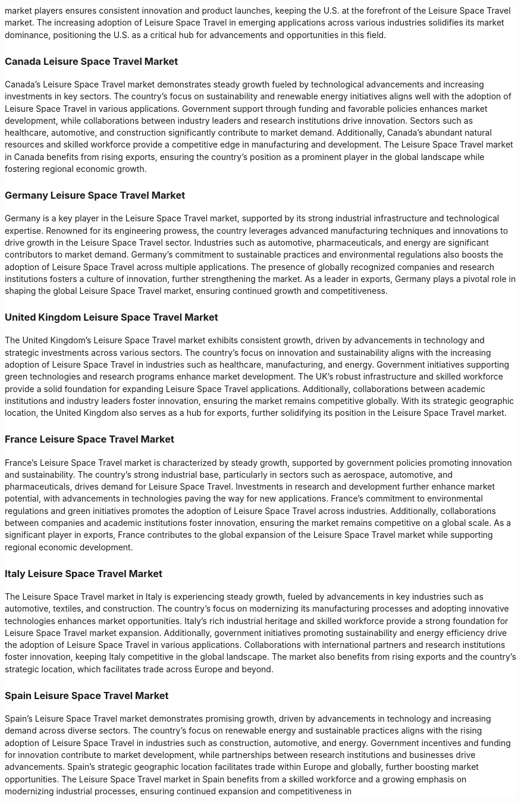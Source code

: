 market players ensures consistent innovation and product launches, keeping the U.S. at the forefront of the Leisure Space Travel market. The increasing adoption of Leisure Space Travel in emerging applications across various industries solidifies its market dominance, positioning the U.S. as a critical hub for advancements and opportunities in this field.</p><h3>Canada Leisure Space Travel Market</h3><p>Canada&rsquo;s Leisure Space Travel market demonstrates steady growth fueled by technological advancements and increasing investments in key sectors. The country&rsquo;s focus on sustainability and renewable energy initiatives aligns well with the adoption of Leisure Space Travel in various applications. Government support through funding and favorable policies enhances market development, while collaborations between industry leaders and research institutions drive innovation. Sectors such as healthcare, automotive, and construction significantly contribute to market demand. Additionally, Canada&rsquo;s abundant natural resources and skilled workforce provide a competitive edge in manufacturing and development. The Leisure Space Travel market in Canada benefits from rising exports, ensuring the country&rsquo;s position as a prominent player in the global landscape while fostering regional economic growth.</p><h3>Germany Leisure Space Travel Market</h3><p>Germany is a key player in the Leisure Space Travel market, supported by its strong industrial infrastructure and technological expertise. Renowned for its engineering prowess, the country leverages advanced manufacturing techniques and innovations to drive growth in the Leisure Space Travel sector. Industries such as automotive, pharmaceuticals, and energy are significant contributors to market demand. Germany&rsquo;s commitment to sustainable practices and environmental regulations also boosts the adoption of Leisure Space Travel across multiple applications. The presence of globally recognized companies and research institutions fosters a culture of innovation, further strengthening the market. As a leader in exports, Germany plays a pivotal role in shaping the global Leisure Space Travel market, ensuring continued growth and competitiveness.</p><h3>United Kingdom Leisure Space Travel Market</h3><p>The United Kingdom&rsquo;s Leisure Space Travel market exhibits consistent growth, driven by advancements in technology and strategic investments across various sectors. The country&rsquo;s focus on innovation and sustainability aligns with the increasing adoption of Leisure Space Travel in industries such as healthcare, manufacturing, and energy. Government initiatives supporting green technologies and research programs enhance market development. The UK&rsquo;s robust infrastructure and skilled workforce provide a solid foundation for expanding Leisure Space Travel applications. Additionally, collaborations between academic institutions and industry leaders foster innovation, ensuring the market remains competitive globally. With its strategic geographic location, the United Kingdom also serves as a hub for exports, further solidifying its position in the Leisure Space Travel market.</p><h3>France Leisure Space Travel Market</h3><p>France&rsquo;s Leisure Space Travel market is characterized by steady growth, supported by government policies promoting innovation and sustainability. The country&rsquo;s strong industrial base, particularly in sectors such as aerospace, automotive, and pharmaceuticals, drives demand for Leisure Space Travel. Investments in research and development further enhance market potential, with advancements in technologies paving the way for new applications. France&rsquo;s commitment to environmental regulations and green initiatives promotes the adoption of Leisure Space Travel across industries. Additionally, collaborations between companies and academic institutions foster innovation, ensuring the market remains competitive on a global scale. As a significant player in exports, France contributes to the global expansion of the Leisure Space Travel market while supporting regional economic development.</p><h3>Italy Leisure Space Travel Market</h3><p>The Leisure Space Travel market in Italy is experiencing steady growth, fueled by advancements in key industries such as automotive, textiles, and construction. The country&rsquo;s focus on modernizing its manufacturing processes and adopting innovative technologies enhances market opportunities. Italy&rsquo;s rich industrial heritage and skilled workforce provide a strong foundation for Leisure Space Travel market expansion. Additionally, government initiatives promoting sustainability and energy efficiency drive the adoption of Leisure Space Travel in various applications. Collaborations with international partners and research institutions foster innovation, keeping Italy competitive in the global landscape. The market also benefits from rising exports and the country&rsquo;s strategic location, which facilitates trade across Europe and beyond.</p><h3>Spain Leisure Space Travel Market</h3><p>Spain&rsquo;s Leisure Space Travel market demonstrates promising growth, driven by advancements in technology and increasing demand across diverse sectors. The country&rsquo;s focus on renewable energy and sustainable practices aligns with the rising adoption of Leisure Space Travel in industries such as construction, automotive, and energy. Government incentives and funding for innovation contribute to market development, while partnerships between research institutions and businesses drive advancements. Spain&rsquo;s strategic geographic location facilitates trade within Europe and globally, further boosting market opportunities. The Leisure Space Travel market in Spain benefits from a skilled workforce and a growing emphasis on modernizing industrial processes, ensuring continued expansion and competitiveness in